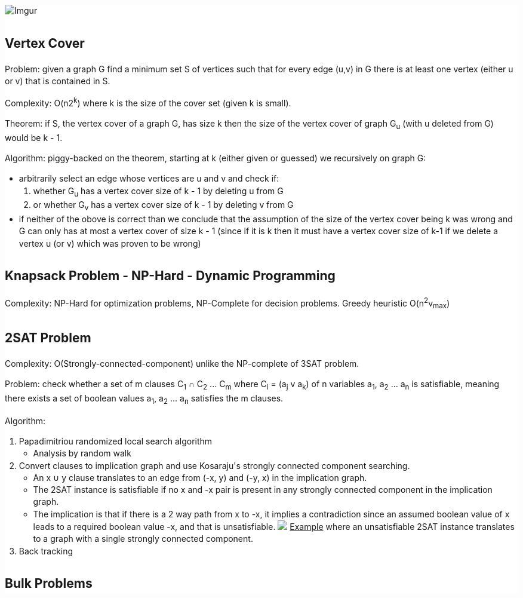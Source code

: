 ![Imgur](http://i.imgur.com/vImmTz2.png)

## Vertex Cover
Problem: given a graph G find a minimum set S of vertices such that for every edge (u,v) in G there is at least one vertex (either u or v) that is contained in S.

Complexity: O(n2<sup>k</sup>) where k is the size of the cover set (given k is small).

Theorem: if S, the vertex cover of a graph G, has size k then the size of the vertex cover of graph G<sub>u</sub> (with u deleted from G) would be k - 1.

Algorithm: piggy-backed on the theorem, starting at k (either given or guessed) we recursively on graph G:
- arbitrarily select an edge whose vertices are u and v and check if:
	1. whether G<sub>u</sub> has a vertex cover size of k - 1 by deleting u from G
 	1. or whether G<sub>v</sub> has a vertex cover size of k - 1 by deleting v from G
- if neither of the obove is correct than we conclude that the assumption of the size of the vertex cover being k was wrong and G can only has at most a vertex cover of size k - 1 (since if it is k then it must have a vertex cover size of k-1 if we delete a vertex u (or v) which was proven to be wrong)

## Knapsack Problem - NP-Hard - Dynamic Programming

Complexity: NP-Hard for optimization problems, NP-Complete for decision problems. Greedy heuristic O(n<sup>2</sup>v<sub>max</sub>)

## 2SAT Problem

Complexity: O(Strongly-connected-component) unlike the NP-complete of 3SAT problem.

Problem: check whether a set of m clauses C<sub>1</sub> ∩ C<sub>2</sub> ... C<sub>m</sub> where C<sub>i</sub> = (a<sub>j</sub> v a<sub>k</sub>) of n variables a<sub>1</sub>, a<sub>2</sub> ... a<sub>n</sub> is satisfiable, meaning there exists a set of boolean values a<sub>1</sub>, a<sub>2</sub> ... a<sub>n</sub> satisfies the m clauses.

Algorithm:
1. Papadimitriou randomized local search algorithm
	- Analysis by random walk
2. Convert clauses to implication graph and use Kosaraju's strongly connected component searching.
	- An x ∪ y clause translates to an edge from (-x, y) and (-y, x) in the implication graph.
	- The 2SAT instance is satisfiable if no x and -x pair is present in any strongly connected component in the implication graph.
	- The implication is that if there is a 2 way path from x to -x, it implies a contradiction since an assumed boolean value of x leads to a required boolean value -x, and that is unsatisfiable.
![](https://i.stack.imgur.com/5NuFl.png)
[Example](https://cs.stackexchange.com/questions/16311/drawing-an-implication-graph-for-2-sat-clauses?rq=1) where an unsatisfiable 2SAT instance translates to a graph with a single strongly connected component.
3. Back tracking

## Bulk Problems
